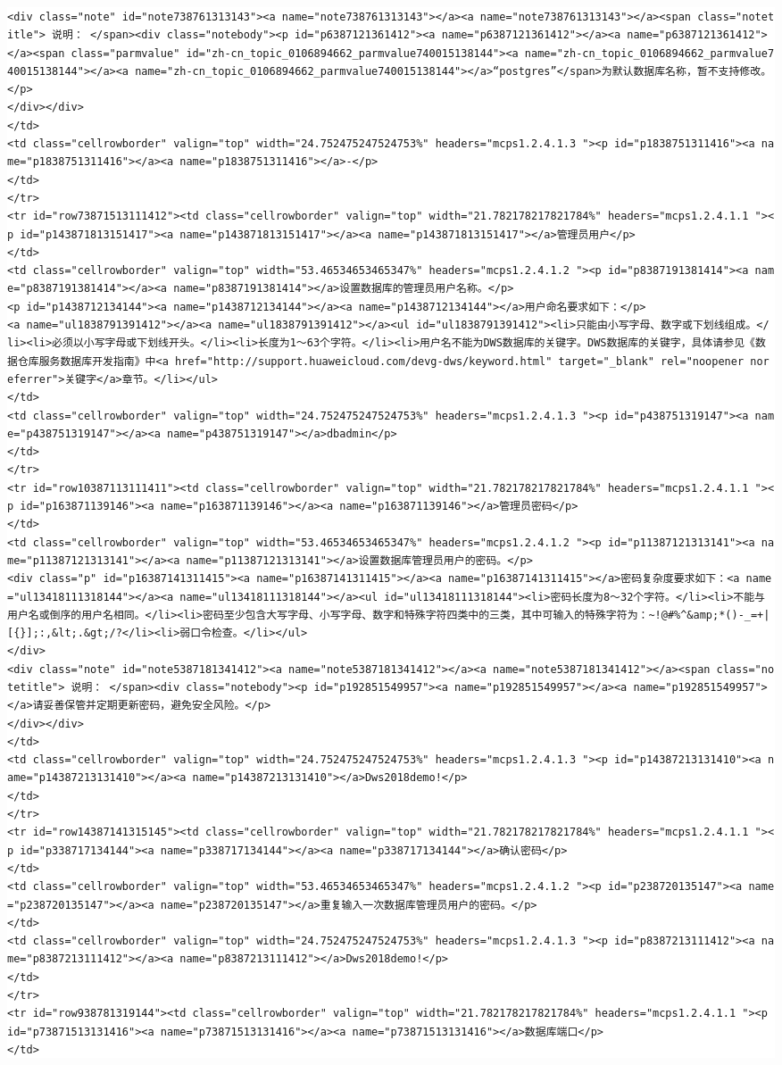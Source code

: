     <div class="note" id="note738761313143"><a name="note738761313143"></a><a name="note738761313143"></a><span class="notetitle"> 说明： </span><div class="notebody"><p id="p6387121361412"><a name="p6387121361412"></a><a name="p6387121361412"></a><span class="parmvalue" id="zh-cn_topic_0106894662_parmvalue740015138144"><a name="zh-cn_topic_0106894662_parmvalue740015138144"></a><a name="zh-cn_topic_0106894662_parmvalue740015138144"></a>“postgres”</span>为默认数据库名称，暂不支持修改。</p>
    </div></div>
    </td>
    <td class="cellrowborder" valign="top" width="24.752475247524753%" headers="mcps1.2.4.1.3 "><p id="p1838751311416"><a name="p1838751311416"></a><a name="p1838751311416"></a>-</p>
    </td>
    </tr>
    <tr id="row73871513111412"><td class="cellrowborder" valign="top" width="21.782178217821784%" headers="mcps1.2.4.1.1 "><p id="p143871813151417"><a name="p143871813151417"></a><a name="p143871813151417"></a>管理员用户</p>
    </td>
    <td class="cellrowborder" valign="top" width="53.46534653465347%" headers="mcps1.2.4.1.2 "><p id="p8387191381414"><a name="p8387191381414"></a><a name="p8387191381414"></a>设置数据库的管理员用户名称。</p>
    <p id="p1438712134144"><a name="p1438712134144"></a><a name="p1438712134144"></a>用户命名要求如下：</p>
    <a name="ul1838791391412"></a><a name="ul1838791391412"></a><ul id="ul1838791391412"><li>只能由小写字母、数字或下划线组成。</li><li>必须以小写字母或下划线开头。</li><li>长度为1～63个字符。</li><li>用户名不能为DWS数据库的关键字。DWS数据库的关键字，具体请参见《数据仓库服务数据库开发指南》中<a href="http://support.huaweicloud.com/devg-dws/keyword.html" target="_blank" rel="noopener noreferrer">关键字</a>章节。</li></ul>
    </td>
    <td class="cellrowborder" valign="top" width="24.752475247524753%" headers="mcps1.2.4.1.3 "><p id="p438751319147"><a name="p438751319147"></a><a name="p438751319147"></a>dbadmin</p>
    </td>
    </tr>
    <tr id="row10387113111411"><td class="cellrowborder" valign="top" width="21.782178217821784%" headers="mcps1.2.4.1.1 "><p id="p163871139146"><a name="p163871139146"></a><a name="p163871139146"></a>管理员密码</p>
    </td>
    <td class="cellrowborder" valign="top" width="53.46534653465347%" headers="mcps1.2.4.1.2 "><p id="p11387121313141"><a name="p11387121313141"></a><a name="p11387121313141"></a>设置数据库管理员用户的密码。</p>
    <div class="p" id="p16387141311415"><a name="p16387141311415"></a><a name="p16387141311415"></a>密码复杂度要求如下：<a name="ul13418111318144"></a><a name="ul13418111318144"></a><ul id="ul13418111318144"><li>密码长度为8～32个字符。</li><li>不能与用户名或倒序的用户名相同。</li><li>密码至少包含大写字母、小写字母、数字和特殊字符四类中的三类，其中可输入的特殊字符为：~!@#%^&amp;*()-_=+|[{}];:,&lt;.&gt;/?</li><li>弱口令检查。</li></ul>
    </div>
    <div class="note" id="note5387181341412"><a name="note5387181341412"></a><a name="note5387181341412"></a><span class="notetitle"> 说明： </span><div class="notebody"><p id="p192851549957"><a name="p192851549957"></a><a name="p192851549957"></a>请妥善保管并定期更新密码，避免安全风险。</p>
    </div></div>
    </td>
    <td class="cellrowborder" valign="top" width="24.752475247524753%" headers="mcps1.2.4.1.3 "><p id="p14387213131410"><a name="p14387213131410"></a><a name="p14387213131410"></a>Dws2018demo!</p>
    </td>
    </tr>
    <tr id="row14387141315145"><td class="cellrowborder" valign="top" width="21.782178217821784%" headers="mcps1.2.4.1.1 "><p id="p338717134144"><a name="p338717134144"></a><a name="p338717134144"></a>确认密码</p>
    </td>
    <td class="cellrowborder" valign="top" width="53.46534653465347%" headers="mcps1.2.4.1.2 "><p id="p238720135147"><a name="p238720135147"></a><a name="p238720135147"></a>重复输入一次数据库管理员用户的密码。</p>
    </td>
    <td class="cellrowborder" valign="top" width="24.752475247524753%" headers="mcps1.2.4.1.3 "><p id="p8387213111412"><a name="p8387213111412"></a><a name="p8387213111412"></a>Dws2018demo!</p>
    </td>
    </tr>
    <tr id="row938781319144"><td class="cellrowborder" valign="top" width="21.782178217821784%" headers="mcps1.2.4.1.1 "><p id="p73871513131416"><a name="p73871513131416"></a><a name="p73871513131416"></a>数据库端口</p>
    </td>